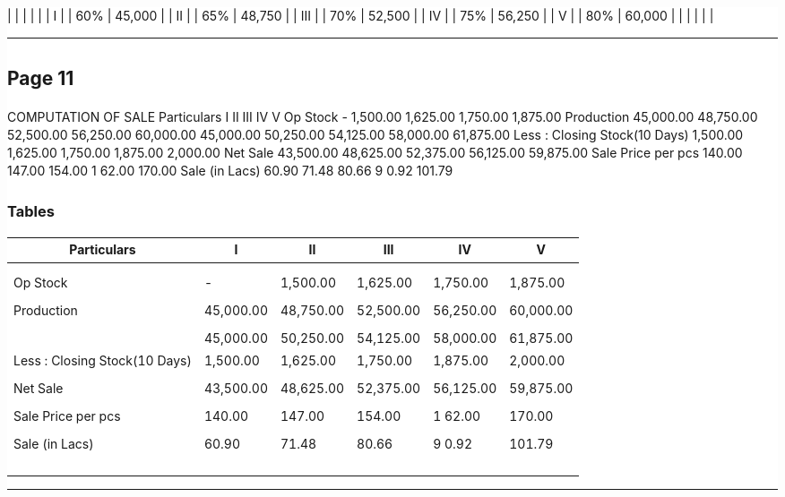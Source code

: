 |  |  |  |  |
| I |  | 60% | 45,000 |
| II |  | 65% | 48,750 |
| III |  | 70% | 52,500 |
| IV |  | 75% | 56,250 |
| V |  | 80% | 60,000 |
|  |  |  |  |

---

## Page 11

COMPUTATION OF SALE Particulars I II III IV V Op Stock - 1,500.00 1,625.00 1,750.00 1,875.00 Production 45,000.00 48,750.00 52,500.00 56,250.00 60,000.00 45,000.00 50,250.00 54,125.00 58,000.00 61,875.00 Less : Closing Stock(10 Days) 1,500.00 1,625.00 1,750.00 1,875.00 2,000.00 Net Sale 43,500.00 48,625.00 52,375.00 56,125.00 59,875.00 Sale Price per pcs 140.00 147.00 154.00 1 62.00 170.00 Sale (in Lacs) 60.90 71.48 80.66 9 0.92 101.79

### Tables

| Particulars | I | II | III | IV | V |
|---|---|---|---|---|---|
|  |  |  |  |  |  |
|  |  |  |  |  |  |
| Op Stock | - | 1,500.00 | 1,625.00 | 1,750.00 | 1,875.00 |
|  |  |  |  |  |  |
| Production | 45,000.00 | 48,750.00 | 52,500.00 | 56,250.00 | 60,000.00 |
|  |  |  |  |  |  |
|  | 45,000.00 | 50,250.00 | 54,125.00 | 58,000.00 | 61,875.00 |
| Less : Closing Stock(10 Days) | 1,500.00 | 1,625.00 | 1,750.00 | 1,875.00 | 2,000.00 |
|  |  |  |  |  |  |
| Net Sale | 43,500.00 | 48,625.00 | 52,375.00 | 56,125.00 | 59,875.00 |
|  |  |  |  |  |  |
| Sale Price per pcs | 140.00 | 147.00 | 154.00 | 1 62.00 | 170.00 |
|  |  |  |  |  |  |
| Sale (in Lacs) | 60.90 | 71.48 | 80.66 | 9 0.92 | 101.79 |
|  |  |  |  |  |  |
|  |  |  |  |  |  |
|  |  |  |  |  |  |
|  |  |  |  |  |  |

---